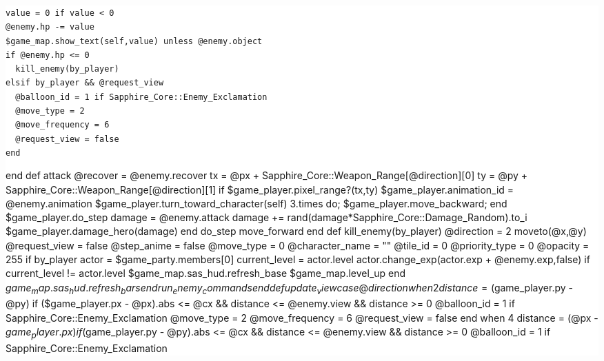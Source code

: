     value = 0 if value < 0
    @enemy.hp -= value
    $game_map.show_text(self,value) unless @enemy.object
    if @enemy.hp <= 0
      kill_enemy(by_player)
    elsif by_player && @request_view
      @balloon_id = 1 if Sapphire_Core::Enemy_Exclamation
      @move_type = 2
      @move_frequency = 6
      @request_view = false
    end
  end
  def attack
    @recover = @enemy.recover
    tx = @px + Sapphire_Core::Weapon_Range[@direction][0]
    ty = @py + Sapphire_Core::Weapon_Range[@direction][1]
    if $game_player.pixel_range?(tx,ty)
      $game_player.animation_id = @enemy.animation
      $game_player.turn_toward_character(self)
      3.times do; $game_player.move_backward; end
      $game_player.do_step
      damage = @enemy.attack
      damage += rand(damage*Sapphire_Core::Damage_Random).to_i
      $game_player.damage_hero(damage)
    end
    do_step
    move_forward
  end
  def kill_enemy(by_player)
    @direction = 2
    moveto(@x,@y)
    @request_view = false
    @step_anime = false
    @move_type = 0
    @character_name = ""
    @tile_id = 0
    @priority_type = 0
    @opacity = 255
    if by_player
      actor = $game_party.members[0]
      current_level = actor.level
      actor.change_exp(actor.exp + @enemy.exp,false)
      if current_level != actor.level
        $game_map.sas_hud.refresh_base 
        $game_map.level_up
      end
      $game_map.sas_hud.refresh_bars
    end
    run_enemy_commands
  end
  def update_view
    case @direction
    when 2
      distance = ($game_player.py - @py)
      if ($game_player.px - @px).abs <= @cx && distance <= @enemy.view && distance >= 0
        @balloon_id = 1 if Sapphire_Core::Enemy_Exclamation
        @move_type = 2
        @move_frequency = 6
        @request_view = false
      end
    when 4
      distance = (@px - $game_player.px)
      if ($game_player.py - @py).abs <= @cx && distance <= @enemy.view && distance >= 0
        @balloon_id = 1 if Sapphire_Core::Enemy_Exclamation